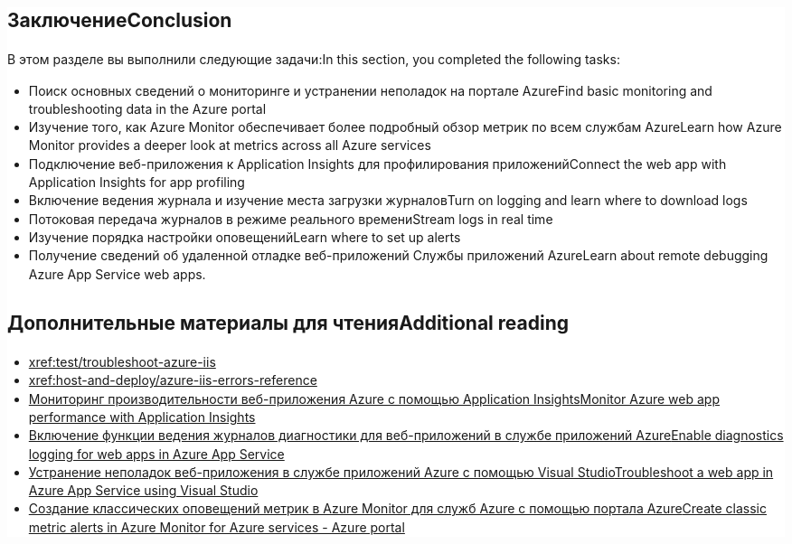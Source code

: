 ## <a name="conclusion"></a><span data-ttu-id="9352a-191">Заключение</span><span class="sxs-lookup"><span data-stu-id="9352a-191">Conclusion</span></span>

<span data-ttu-id="9352a-192">В этом разделе вы выполнили следующие задачи:</span><span class="sxs-lookup"><span data-stu-id="9352a-192">In this section, you completed the following tasks:</span></span>

* <span data-ttu-id="9352a-193">Поиск основных сведений о мониторинге и устранении неполадок на портале Azure</span><span class="sxs-lookup"><span data-stu-id="9352a-193">Find basic monitoring and troubleshooting data in the Azure portal</span></span>
* <span data-ttu-id="9352a-194">Изучение того, как Azure Monitor обеспечивает более подробный обзор метрик по всем службам Azure</span><span class="sxs-lookup"><span data-stu-id="9352a-194">Learn how Azure Monitor provides a deeper look at metrics across all Azure services</span></span>
* <span data-ttu-id="9352a-195">Подключение веб-приложения к Application Insights для профилирования приложений</span><span class="sxs-lookup"><span data-stu-id="9352a-195">Connect the web app with Application Insights for app profiling</span></span>
* <span data-ttu-id="9352a-196">Включение ведения журнала и изучение места загрузки журналов</span><span class="sxs-lookup"><span data-stu-id="9352a-196">Turn on logging and learn where to download logs</span></span>
* <span data-ttu-id="9352a-197">Потоковая передача журналов в режиме реального времени</span><span class="sxs-lookup"><span data-stu-id="9352a-197">Stream logs in real time</span></span>
* <span data-ttu-id="9352a-198">Изучение порядка настройки оповещений</span><span class="sxs-lookup"><span data-stu-id="9352a-198">Learn where to set up alerts</span></span>
* <span data-ttu-id="9352a-199">Получение сведений об удаленной отладке веб-приложений Службы приложений Azure</span><span class="sxs-lookup"><span data-stu-id="9352a-199">Learn about remote debugging Azure App Service web apps.</span></span>

## <a name="additional-reading"></a><span data-ttu-id="9352a-200">Дополнительные материалы для чтения</span><span class="sxs-lookup"><span data-stu-id="9352a-200">Additional reading</span></span>

* <xref:test/troubleshoot-azure-iis>
* <xref:host-and-deploy/azure-iis-errors-reference>
* [<span data-ttu-id="9352a-201">Мониторинг производительности веб-приложения Azure с помощью Application Insights</span><span class="sxs-lookup"><span data-stu-id="9352a-201">Monitor Azure web app performance with Application Insights</span></span>](/azure/application-insights/app-insights-azure-web-apps)
* [<span data-ttu-id="9352a-202">Включение функции ведения журналов диагностики для веб-приложений в службе приложений Azure</span><span class="sxs-lookup"><span data-stu-id="9352a-202">Enable diagnostics logging for web apps in Azure App Service</span></span>](/azure/app-service/web-sites-enable-diagnostic-log)
* [<span data-ttu-id="9352a-203">Устранение неполадок веб-приложения в службе приложений Azure с помощью Visual Studio</span><span class="sxs-lookup"><span data-stu-id="9352a-203">Troubleshoot a web app in Azure App Service using Visual Studio</span></span>](/azure/app-service/web-sites-dotnet-troubleshoot-visual-studio)
* [<span data-ttu-id="9352a-204">Создание классических оповещений метрик в Azure Monitor для служб Azure с помощью портала Azure</span><span class="sxs-lookup"><span data-stu-id="9352a-204">Create classic metric alerts in Azure Monitor for Azure services - Azure portal</span></span>](/azure/monitoring-and-diagnostics/insights-alerts-portal)
